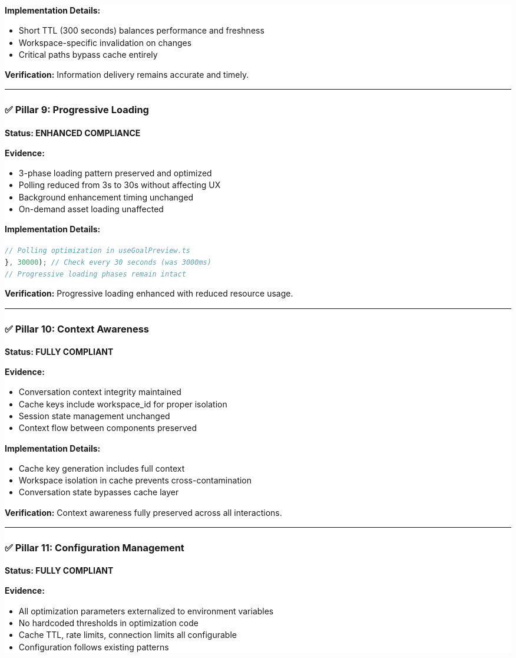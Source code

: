 **Implementation Details:**
- Short TTL (300 seconds) balances performance and freshness
- Workspace-specific invalidation on changes
- Critical paths bypass cache entirely

**Verification:** Information delivery remains accurate and timely.

---

### ✅ Pillar 9: Progressive Loading
**Status: ENHANCED COMPLIANCE**

**Evidence:**
- 3-phase loading pattern preserved and optimized
- Polling reduced from 3s to 30s without affecting UX
- Background enhancement timing unchanged
- On-demand asset loading unaffected

**Implementation Details:**
```typescript
// Polling optimization in useGoalPreview.ts
}, 30000); // Check every 30 seconds (was 3000ms)
// Progressive loading phases remain intact
```

**Verification:** Progressive loading enhanced with reduced resource usage.

---

### ✅ Pillar 10: Context Awareness
**Status: FULLY COMPLIANT**

**Evidence:**
- Conversation context integrity maintained
- Cache keys include workspace_id for proper isolation
- Session state management unchanged
- Context flow between components preserved

**Implementation Details:**
- Cache key generation includes full context
- Workspace isolation in cache prevents cross-contamination
- Conversation state bypasses cache layer

**Verification:** Context awareness fully preserved across all interactions.

---

### ✅ Pillar 11: Configuration Management
**Status: FULLY COMPLIANT**

**Evidence:**
- All optimization parameters externalized to environment variables
- No hardcoded thresholds in optimization code
- Cache TTL, rate limits, connection limits all configurable
- Configuration follows existing patterns
